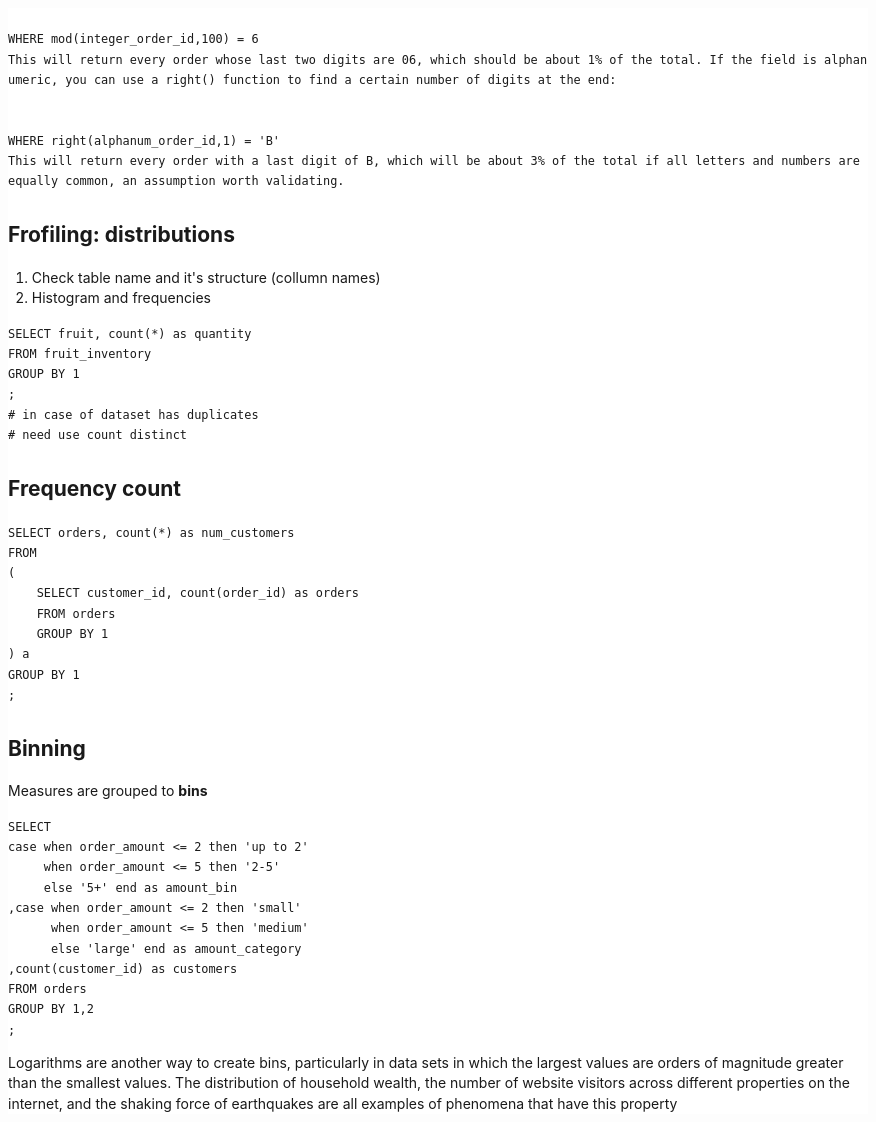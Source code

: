 ````

WHERE mod(integer_order_id,100) = 6
This will return every order whose last two digits are 06, which should be about 1% of the total. If the field is alphanumeric, you can use a right() function to find a certain number of digits at the end:


WHERE right(alphanum_order_id,1) = 'B'
This will return every order with a last digit of B, which will be about 3% of the total if all letters and numbers are equally common, an assumption worth validating.
````
## Frofiling: distributions
1. Check table name and it's structure (collumn names)
2. Histogram and frequencies

```
SELECT fruit, count(*) as quantity
FROM fruit_inventory
GROUP BY 1
;
# in case of dataset has duplicates
# need use count distinct
```
## Frequency count
```
SELECT orders, count(*) as num_customers
FROM
(
    SELECT customer_id, count(order_id) as orders
    FROM orders
    GROUP BY 1
) a
GROUP BY 1
;
```
## Binning
Measures are grouped to **bins**
```
SELECT 
case when order_amount <= 2 then 'up to 2'
     when order_amount <= 5 then '2-5'
     else '5+' end as amount_bin
,case when order_amount <= 2 then 'small'
      when order_amount <= 5 then 'medium'
      else 'large' end as amount_category
,count(customer_id) as customers
FROM orders
GROUP BY 1,2
;
```
Logarithms are another way to create bins, particularly in data sets in which the largest values are orders of magnitude greater than the smallest values. The distribution of household wealth, the number of website visitors across different properties on the internet, and the shaking force of earthquakes are all examples of phenomena that have this property
